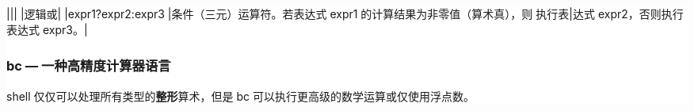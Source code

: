 |\|\|	|逻辑或|
|expr1?expr2:expr3	|条件（三元）运算符。若表达式 expr1 的计算结果为非零值（算术真），则 执行表|达式 expr2，否则执行表达式 expr3。|


### bc — 一种高精度计算器语言

shell 仅仅可以处理所有类型的**整形**算术，但是 bc 可以执行更高级的数学运算或仅使用浮点数。
